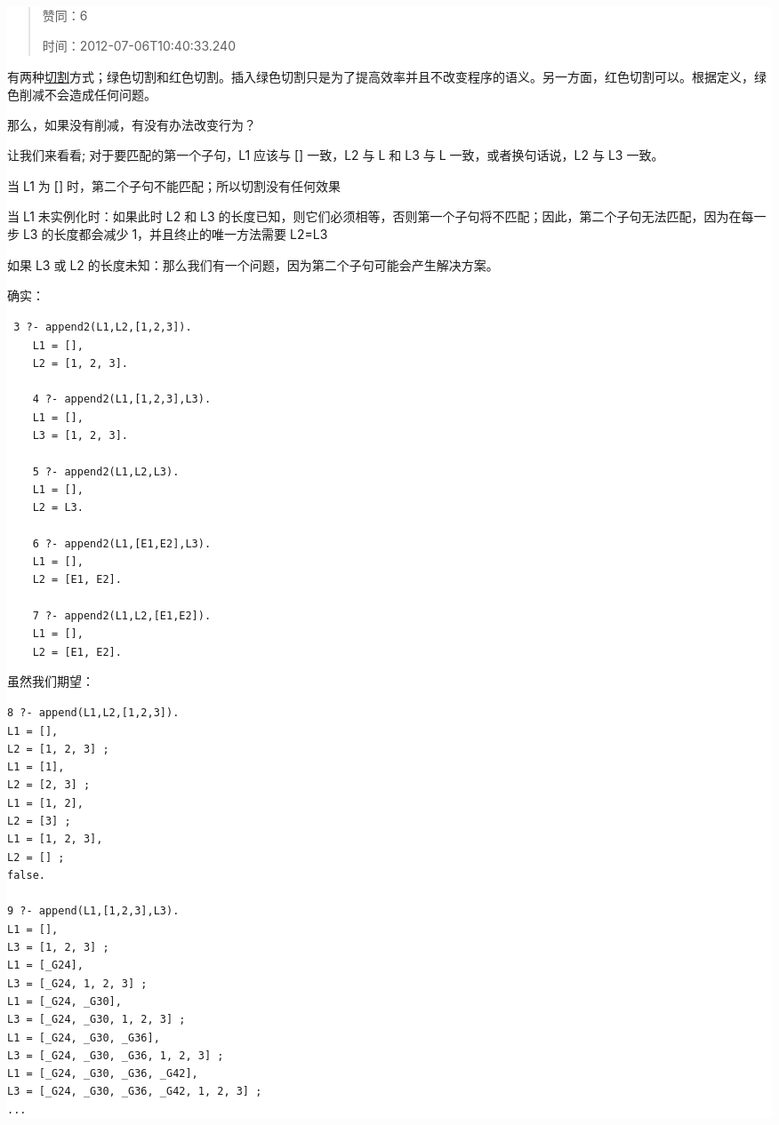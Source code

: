 > 赞同：6
> 
> 时间：2012-07-06T10:40:33.240

有两种[切割](https://secure.wikimedia.org/wikipedia/en/wiki/Cut_%28logic_programming%29)方式；绿色切割和红色切割。插入绿色切割只是为了提高效率并且不改变程序的语义。另一方面，红色切割可以。根据定义，绿色削减不会造成任何问题。

那么，如果没有削减，有没有办法改变行为？

让我们来看看; 对于要匹配的第一个子句，L1 应该与 [] 一致，L2 与 L 和 L3 与 L 一致，或者换句话说，L2 与 L3 一致。

当 L1 为 [] 时，第二个子句不能匹配；所以切割没有任何效果

当 L1 未实例化时：如果此时 L2 和 L3 的长度已知，则它们必须相等，否则第一个子句将不匹配；因此，第二个子句无法匹配，因为在每一步 L3 的长度都会减少 1，并且终止的唯一方法需要 L2=L3

如果 L3 或 L2 的长度未知：那么我们有一个问题，因为第二个子句可能会产生解决方案。

确实：

```
 3 ?- append2(L1,L2,[1,2,3]).
    L1 = [],
    L2 = [1, 2, 3].

    4 ?- append2(L1,[1,2,3],L3).
    L1 = [],
    L3 = [1, 2, 3].

    5 ?- append2(L1,L2,L3).
    L1 = [],
    L2 = L3.

    6 ?- append2(L1,[E1,E2],L3).
    L1 = [],
    L2 = [E1, E2].

    7 ?- append2(L1,L2,[E1,E2]).
    L1 = [],
    L2 = [E1, E2]. 
```

虽然我们期望：

```
8 ?- append(L1,L2,[1,2,3]).
L1 = [],
L2 = [1, 2, 3] ;
L1 = [1],
L2 = [2, 3] ;
L1 = [1, 2],
L2 = [3] ;
L1 = [1, 2, 3],
L2 = [] ;
false.

9 ?- append(L1,[1,2,3],L3).
L1 = [],
L3 = [1, 2, 3] ;
L1 = [_G24],
L3 = [_G24, 1, 2, 3] ;
L1 = [_G24, _G30],
L3 = [_G24, _G30, 1, 2, 3] ;
L1 = [_G24, _G30, _G36],
L3 = [_G24, _G30, _G36, 1, 2, 3] ;
L1 = [_G24, _G30, _G36, _G42],
L3 = [_G24, _G30, _G36, _G42, 1, 2, 3] ;
...

```